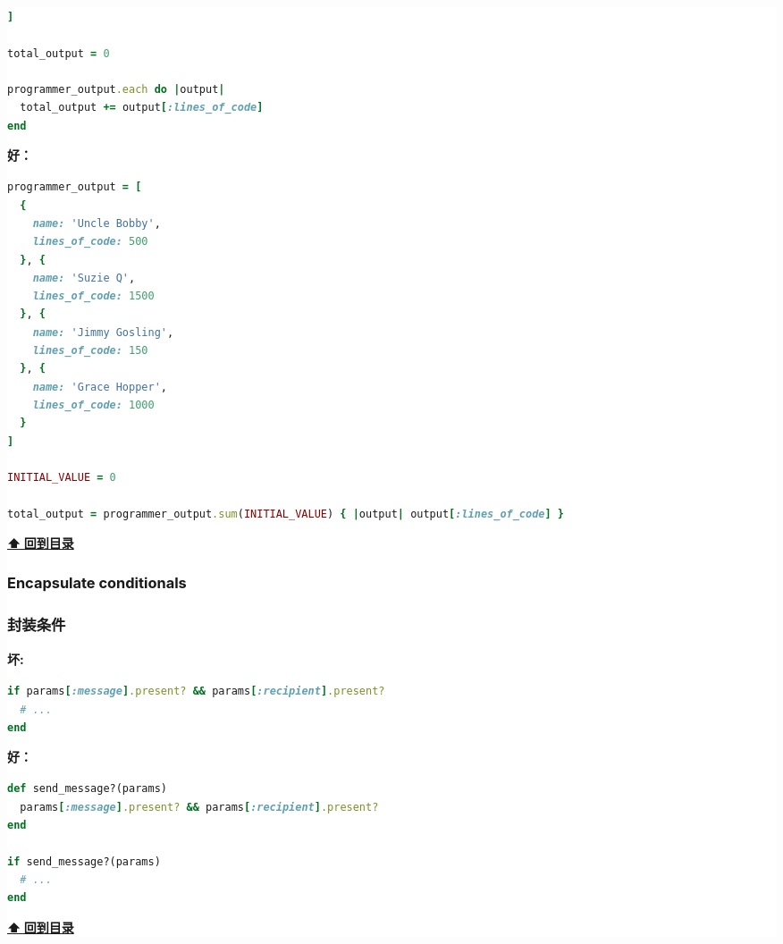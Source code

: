 ```ruby
]

total_output = 0

programmer_output.each do |output|
  total_output += output[:lines_of_code]
end
```

**好：**
```ruby
programmer_output = [
  {
    name: 'Uncle Bobby',
    lines_of_code: 500
  }, {
    name: 'Suzie Q',
    lines_of_code: 1500
  }, {
    name: 'Jimmy Gosling',
    lines_of_code: 150
  }, {
    name: 'Grace Hopper',
    lines_of_code: 1000
  }
]

INITIAL_VALUE = 0

total_output = programmer_output.sum(INITIAL_VALUE) { |output| output[:lines_of_code] }
```
**[⬆ 回到目录](#目录)**

### Encapsulate conditionals
### 封装条件

**坏:**
```ruby
if params[:message].present? && params[:recipient].present?
  # ...
end
```

**好：**
```ruby
def send_message?(params)
  params[:message].present? && params[:recipient].present?
end

if send_message?(params)
  # ...
end
```
**[⬆ 回到目录](#目录)**
